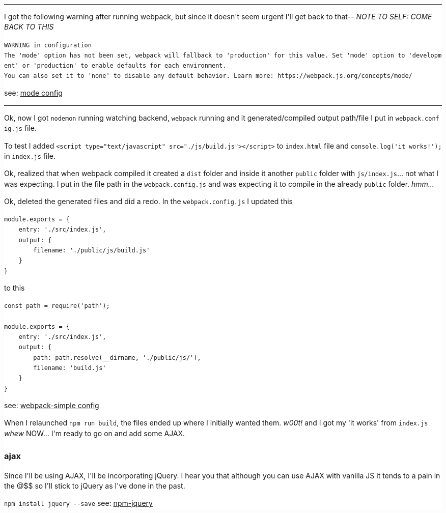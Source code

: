 - - -
I got the following warning after running webpack, but since it doesn't seem urgent I'll get back to that-- *NOTE TO SELF: COME BACK TO THIS*
```
WARNING in configuration
The 'mode' option has not been set, webpack will fallback to 'production' for this value. Set 'mode' option to 'development' or 'production' to enable defaults for each environment.
You can also set it to 'none' to disable any default behavior. Learn more: https://webpack.js.org/concepts/mode/

```
see: [mode config](https://webpack.js.org/concepts/mode/)
- - - 

Ok, now I got `nodemon` running watching backend, `webpack` running and it generated/compiled output path/file I put in `webpack.config.js` file.

To test I added `<script type="text/javascript" src="./js/build.js"></script>` to `index.html` file and `console.log('it works!');` in `index.js` file.

Ok, realized that when webpack compiled it created a `dist` folder and inside it another `public` folder with `js/index.js`... not what I was expecting. I put in the file path in the `webpack.config.js` and was expecting it to compile in the already `public` folder. *hmm...*

Ok, deleted the generated files and did a redo. In the `webpack.config.js` I updated this
```
module.exports = {
	entry: './src/index.js',
	output: {
		filename: './public/js/build.js'
	}
}
```
to this
```
const path = require('path');

module.exports = {
	entry: './src/index.js',
	output: {
		path: path.resolve(__dirname, './public/js/'),
		filename: 'build.js'
	}
}
```
see: [webpack-simple config](https://webpack.js.org/concepts/configuration/#simple-configuration)

When I relaunched `npm run build`, the files ended up where I initially wanted them. *w00t!* and I got my 'it works' from `index.js` *whew* NOW... I'm ready to go on and add some AJAX.

### ajax
Since I'll be using AJAX, I'll be incorporating jQuery. I hear you that although you can use AJAX with vanilla JS it tends to a pain in the @$$ so I'll stick to jQuery as I've done in the past.

`npm install jquery --save` see: [npm-jquery](https://www.npmjs.com/package/jquery)
